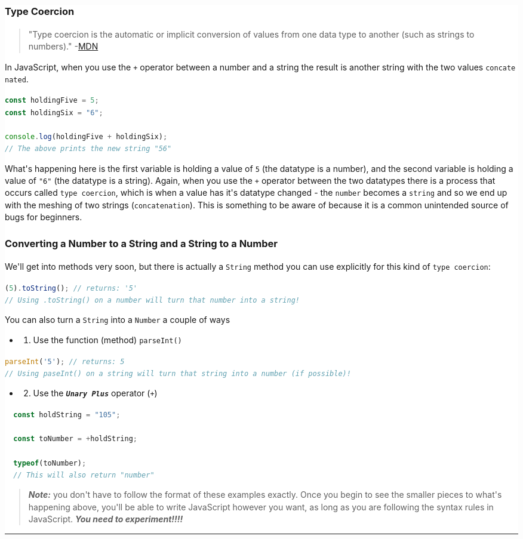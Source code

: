 ### Type Coercion

> "Type coercion is the automatic or implicit conversion of values from one data type to another (such as strings to numbers)." -[MDN](https://developer.mozilla.org/en-US/docs/Glossary/Type_coercion)

In JavaScript, when you use the `+` operator between a number and a string the result is another string with the two values `concatenated`.

```js
const holdingFive = 5;
const holdingSix = "6";

console.log(holdingFive + holdingSix);
// The above prints the new string "56"
 ```

What's happening here is the first variable is holding a value of `5` (the datatype is a number), and the second variable is holding a value of `"6"` (the datatype is a string). Again, when you use the `+` operator between the two datatypes there is a process that occurs called `type coercion`, which is when a value has it's datatype changed - the `number` becomes a `string` and so we end up with the meshing of two strings (`concatenation`). This is something to be aware of because it is a common unintended source of bugs for beginners.

### Converting a Number to a String and a String to a Number

We'll get into methods very soon, but there is actually a `String` method you can use explicitly for this kind of `type coercion`:

```js
(5).toString(); // returns: '5'
// Using .toString() on a number will turn that number into a string!
```

You can also turn a `String` into a `Number` a couple of ways

- 1. Use the function (method) `parseInt()`

```js
parseInt('5'); // returns: 5
// Using paseInt() on a string will turn that string into a number (if possible)!
```

- 2. Use the ***`Unary Plus`*** operator (`+`)

```js
  const holdString = "105";
  
  const toNumber = +holdString;

  typeof(toNumber);
  // This will also return "number"
```

> ***Note:*** you don't have to follow the format of these examples exactly. Once you begin to see the smaller pieces to what's happening above, you'll be able to write JavaScript however you want, as long as you are following the syntax rules in JavaScript. ***You need to experiment!!!!***

---